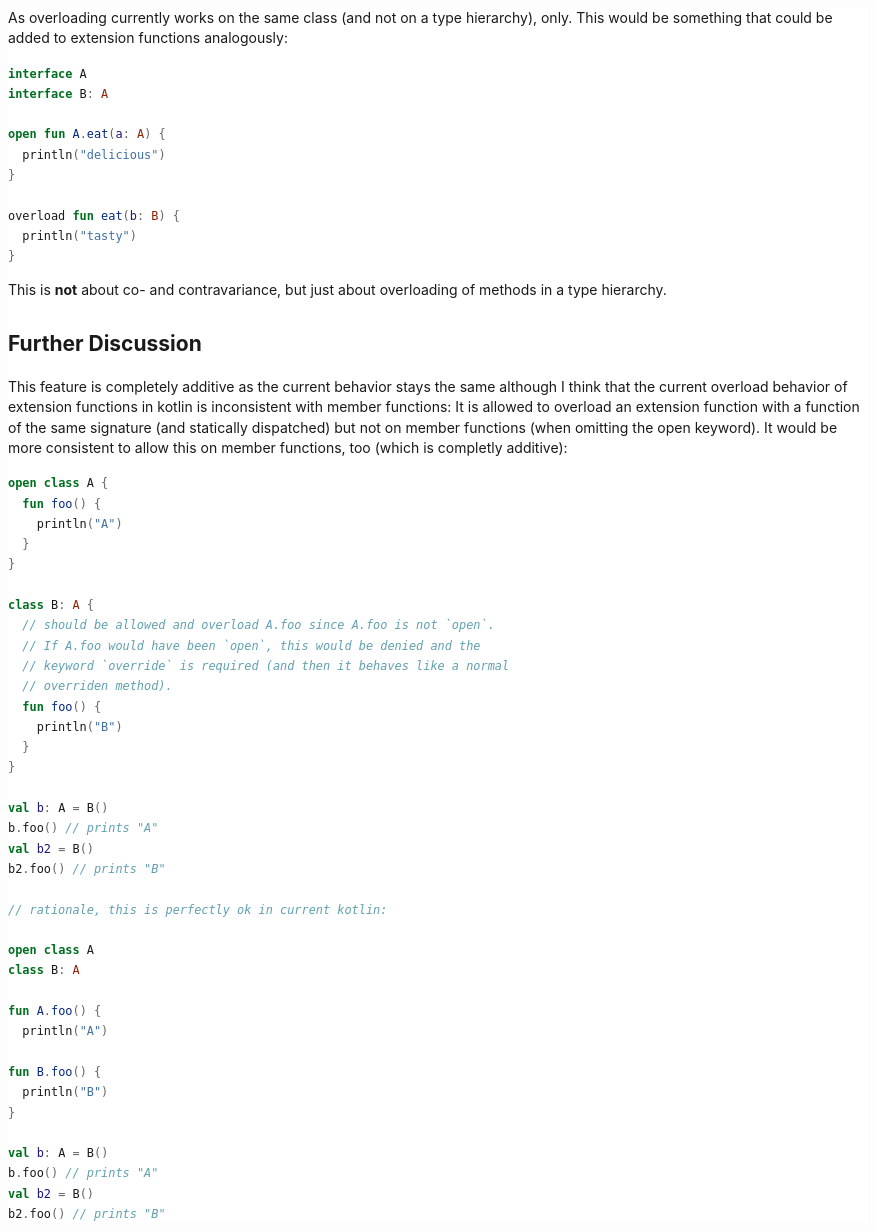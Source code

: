 As overloading currently works on the same class (and not on a type hierarchy), only. This would be something that could be added to extension functions analogously:

```kotlin
interface A
interface B: A

open fun A.eat(a: A) {
  println("delicious")
}

overload fun eat(b: B) {
  println("tasty")
}
```

This is **not** about co- and contravariance, but just about overloading of methods in a type hierarchy.

## Further Discussion

This feature is completely additive as the current behavior stays the same although I think that the current overload behavior of extension functions in kotlin is inconsistent with member functions: It is allowed to overload an extension function with a function of the same signature (and statically dispatched) but not on member functions (when omitting the open keyword). It would be more consistent to allow this on member functions, too (which is completly additive):

```kotlin
open class A {
  fun foo() {
    println("A")
  }
}

class B: A {
  // should be allowed and overload A.foo since A.foo is not `open`. 
  // If A.foo would have been `open`, this would be denied and the 
  // keyword `override` is required (and then it behaves like a normal 
  // overriden method).
  fun foo() {
    println("B")
  }
}

val b: A = B()
b.foo() // prints "A"
val b2 = B()
b2.foo() // prints "B"

// rationale, this is perfectly ok in current kotlin:

open class A
class B: A

fun A.foo() {
  println("A")

fun B.foo() {
  println("B")
}

val b: A = B()
b.foo() // prints "A"
val b2 = B()
b2.foo() // prints "B"
```